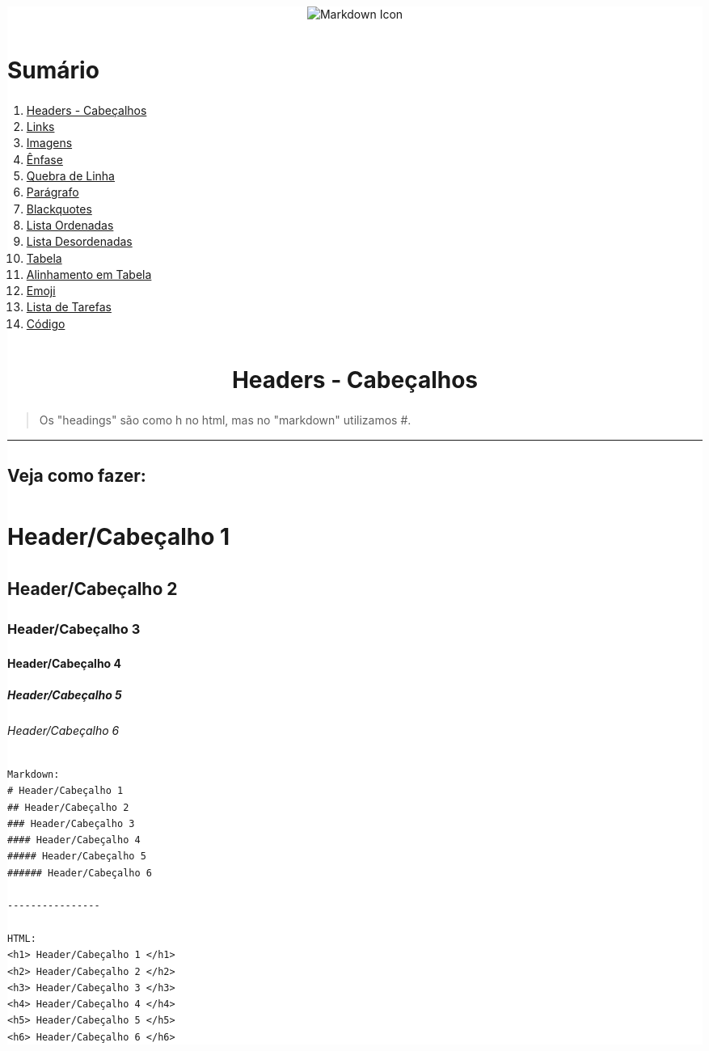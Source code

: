 <p align="center">
  <img src="https://cdn0.iconfinder.com/data/icons/octicons/1024/markdown-512.png" alt="Markdown Icon" width="300px" height="300px">
</p>

# Sumário

1. [Headers - Cabeçalhos](#headers---cabeçalhos)
2. [Links](#Links)
3. [Imagens](#Imagens)
4. [Ênfase](#Ênfase)
5. [Quebra de Linha](#Quebra-de-Linha)
6. [Parágrafo](#Parágrafo)
7. [Blackquotes](#Blackquotes)
8. [Lista Ordenadas](#Lista-Ordenadas)
9. [Lista Desordenadas](#Lista-Desordenadas)
10. [Tabela](#Tabela)
11. [Alinhamento em Tabela](#Alinhamento-Tabela)
12. [Emoji](#Emoji)
13. [Lista de Tarefas](#Lista-de-Tarefas)
14. [Código](#Código)

<h1 align="center">Headers - Cabeçalhos</h1>

> Os "headings" são como h no html, mas no "markdown" utilizamos #.

----

## Veja como fazer:

# Header/Cabeçalho 1
## Header/Cabeçalho 2
### Header/Cabeçalho 3
#### Header/Cabeçalho 4
##### Header/Cabeçalho 5
###### Header/Cabeçalho 6
```
Markdown:
# Header/Cabeçalho 1
## Header/Cabeçalho 2
### Header/Cabeçalho 3
#### Header/Cabeçalho 4
##### Header/Cabeçalho 5
###### Header/Cabeçalho 6

----------------

HTML:
<h1> Header/Cabeçalho 1 </h1>
<h2> Header/Cabeçalho 2 </h2>
<h3> Header/Cabeçalho 3 </h3>
<h4> Header/Cabeçalho 4 </h4>
<h5> Header/Cabeçalho 5 </h5>
<h6> Header/Cabeçalho 6 </h6>
```
